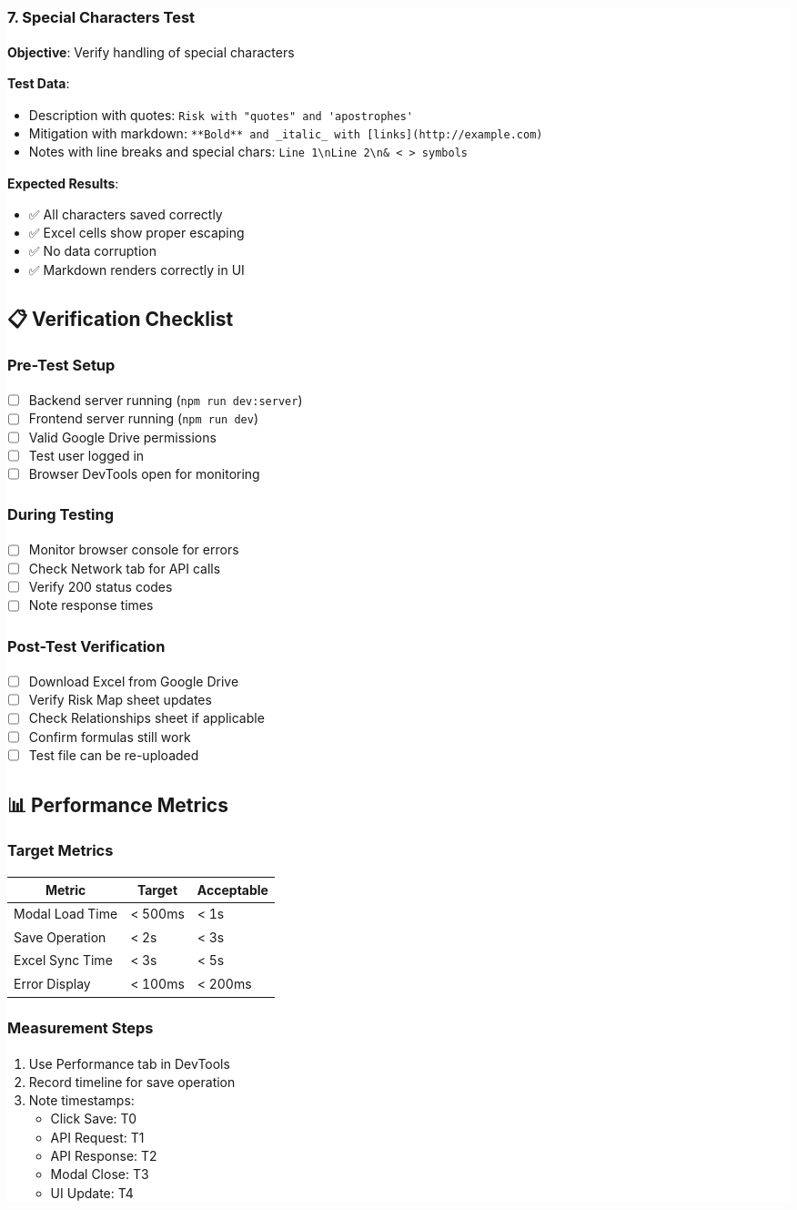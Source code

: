 ### 7. **Special Characters Test**
**Objective**: Verify handling of special characters

**Test Data**:
- Description with quotes: `Risk with "quotes" and 'apostrophes'`
- Mitigation with markdown: `**Bold** and _italic_ with [links](http://example.com)`
- Notes with line breaks and special chars: `Line 1\nLine 2\n& < > symbols`

**Expected Results**:
- ✅ All characters saved correctly
- ✅ Excel cells show proper escaping
- ✅ No data corruption
- ✅ Markdown renders correctly in UI

## 📋 Verification Checklist

### Pre-Test Setup
- [ ] Backend server running (`npm run dev:server`)
- [ ] Frontend server running (`npm run dev`)
- [ ] Valid Google Drive permissions
- [ ] Test user logged in
- [ ] Browser DevTools open for monitoring

### During Testing
- [ ] Monitor browser console for errors
- [ ] Check Network tab for API calls
- [ ] Verify 200 status codes
- [ ] Note response times

### Post-Test Verification
- [ ] Download Excel from Google Drive
- [ ] Verify Risk Map sheet updates
- [ ] Check Relationships sheet if applicable
- [ ] Confirm formulas still work
- [ ] Test file can be re-uploaded

## 📊 Performance Metrics

### Target Metrics
| Metric | Target | Acceptable |
|--------|--------|------------|
| Modal Load Time | < 500ms | < 1s |
| Save Operation | < 2s | < 3s |
| Excel Sync Time | < 3s | < 5s |
| Error Display | < 100ms | < 200ms |

### Measurement Steps
1. Use Performance tab in DevTools
2. Record timeline for save operation
3. Note timestamps:
   - Click Save: T0
   - API Request: T1
   - API Response: T2
   - Modal Close: T3
   - UI Update: T4
